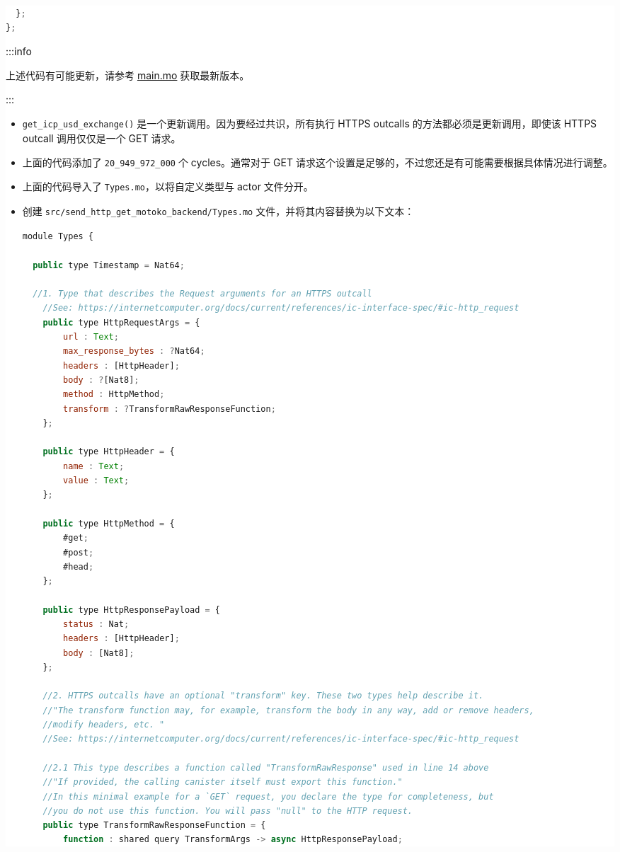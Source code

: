   ```jsx
    };
  };
  ```

  :::info

  上述代码有可能更新，请参考 [main.mo](https://github.com/dfinity/examples/blob/master/motoko/send_http_get/src/send_http_get_backend/main.mo) 获取最新版本。

  :::

  - `get_icp_usd_exchange()` 是一个更新调用。因为要经过共识，所有执行 HTTPS outcalls 的方法都必须是更新调用，即使该 HTTPS outcall 调用仅仅是一个 GET 请求。

  - 上面的代码添加了 `20_949_972_000` 个 cycles。通常对于 GET 请求这个设置是足够的，不过您还是有可能需要根据具体情况进行调整。

  - 上面的代码导入了 `Types.mo`，以将自定义类型与 actor 文件分开。

- 创建 `src/send_http_get_motoko_backend/Types.mo` 文件，并将其内容替换为以下文本：

  ```jsx
  module Types {

    public type Timestamp = Nat64;
    
    //1. Type that describes the Request arguments for an HTTPS outcall
      //See: https://internetcomputer.org/docs/current/references/ic-interface-spec/#ic-http_request
      public type HttpRequestArgs = {
          url : Text;
          max_response_bytes : ?Nat64;
          headers : [HttpHeader];
          body : ?[Nat8];
          method : HttpMethod;
          transform : ?TransformRawResponseFunction;
      };

      public type HttpHeader = {
          name : Text;
          value : Text;
      };

      public type HttpMethod = {
          #get;
          #post;
          #head;
      };

      public type HttpResponsePayload = {
          status : Nat;
          headers : [HttpHeader];
          body : [Nat8];
      };

      //2. HTTPS outcalls have an optional "transform" key. These two types help describe it.
      //"The transform function may, for example, transform the body in any way, add or remove headers, 
      //modify headers, etc. "
      //See: https://internetcomputer.org/docs/current/references/ic-interface-spec/#ic-http_request

      //2.1 This type describes a function called "TransformRawResponse" used in line 14 above
      //"If provided, the calling canister itself must export this function." 
      //In this minimal example for a `GET` request, you declare the type for completeness, but 
      //you do not use this function. You will pass "null" to the HTTP request.
      public type TransformRawResponseFunction = {
          function : shared query TransformArgs -> async HttpResponsePayload;
  ```